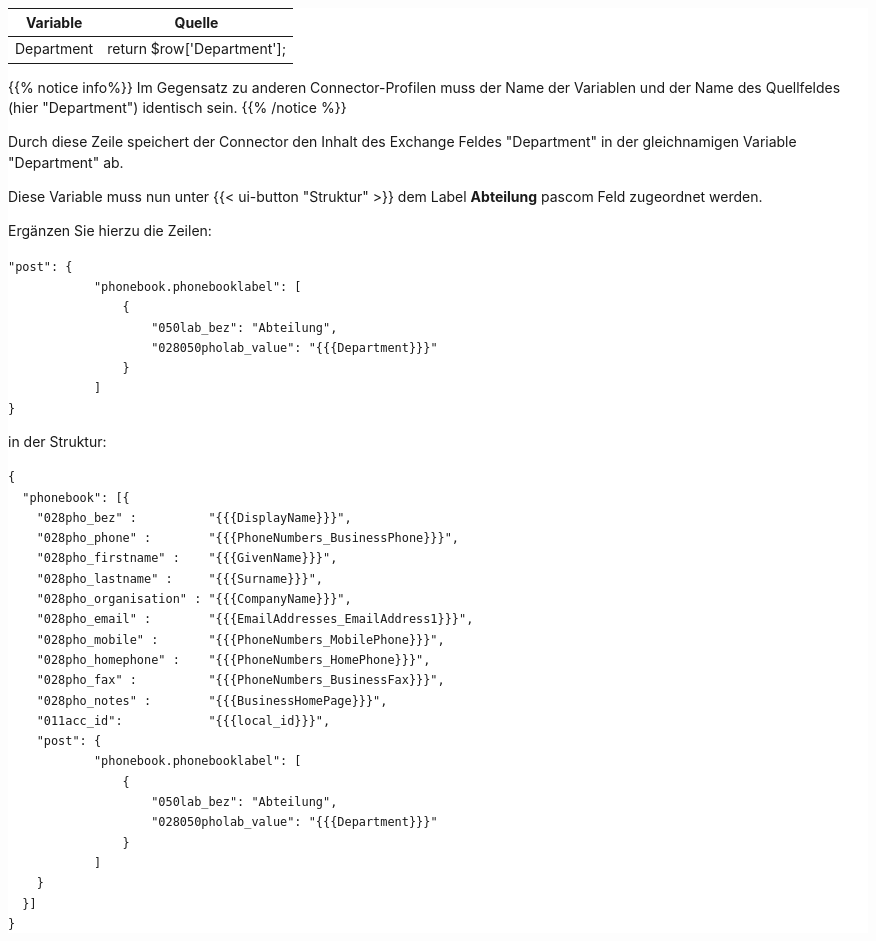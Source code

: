 |Variable|Quelle|
|---|---|
|Department|return $row['Department'];|

{{% notice info%}}
Im Gegensatz zu anderen Connector-Profilen muss der Name der Variablen und
der Name des Quellfeldes (hier "Department") identisch sein.
{{% /notice  %}}

Durch diese Zeile speichert der Connector den Inhalt des Exchange Feldes "Department" in
der gleichnamigen Variable "Department" ab.

Diese Variable muss nun unter {{< ui-button "Struktur" >}} dem Label **Abteilung** pascom Feld zugeordnet werden.

Ergänzen Sie hierzu die Zeilen:

```
"post": {
            "phonebook.phonebooklabel": [
                {
                    "050lab_bez": "Abteilung",
                    "028050pholab_value": "{{{Department}}}"
                }
            ]
}
```

in der Struktur:

```
{
  "phonebook": [{
    "028pho_bez" :          "{{{DisplayName}}}",
    "028pho_phone" :        "{{{PhoneNumbers_BusinessPhone}}}",
    "028pho_firstname" :    "{{{GivenName}}}",
    "028pho_lastname" :     "{{{Surname}}}",
    "028pho_organisation" : "{{{CompanyName}}}",
    "028pho_email" :        "{{{EmailAddresses_EmailAddress1}}}",
    "028pho_mobile" :       "{{{PhoneNumbers_MobilePhone}}}",
    "028pho_homephone" :    "{{{PhoneNumbers_HomePhone}}}",
    "028pho_fax" :          "{{{PhoneNumbers_BusinessFax}}}",
    "028pho_notes" :        "{{{BusinessHomePage}}}",
    "011acc_id":            "{{{local_id}}}",
    "post": {
            "phonebook.phonebooklabel": [
                {
                    "050lab_bez": "Abteilung",
                    "028050pholab_value": "{{{Department}}}"
                }
            ]
    }
  }]
}
```
